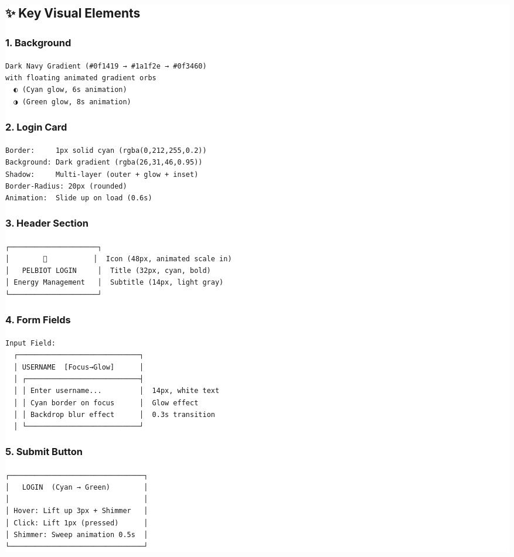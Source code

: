 
## ✨ Key Visual Elements

### 1. Background
```
Dark Navy Gradient (#0f1419 → #1a1f2e → #0f3460)
with floating animated gradient orbs
  ◐ (Cyan glow, 6s animation)
  ◑ (Green glow, 8s animation)
```

### 2. Login Card
```
Border:     1px solid cyan (rgba(0,212,255,0.2))
Background: Dark gradient (rgba(26,31,46,0.95))
Shadow:     Multi-layer (outer + glow + inset)
Border-Radius: 20px (rounded)
Animation:  Slide up on load (0.6s)
```

### 3. Header Section
```
┌─────────────────────┐
│        🔐           │  Icon (48px, animated scale in)
│   PELBIOT LOGIN     │  Title (32px, cyan, bold)
│ Energy Management   │  Subtitle (14px, light gray)
└─────────────────────┘
```

### 4. Form Fields
```
Input Field:
  ┌─────────────────────────────┐
  │ USERNAME  [Focus→Glow]      │
  │ ┌───────────────────────────┤
  │ │ Enter username...         │  14px, white text
  │ │ Cyan border on focus      │  Glow effect
  │ │ Backdrop blur effect      │  0.3s transition
  │ └───────────────────────────┘
```

### 5. Submit Button
```
┌────────────────────────────────┐
│   LOGIN  (Cyan → Green)        │
│                                │
│ Hover: Lift up 3px + Shimmer   │
│ Click: Lift 1px (pressed)      │
│ Shimmer: Sweep animation 0.5s  │
└────────────────────────────────┘
```
